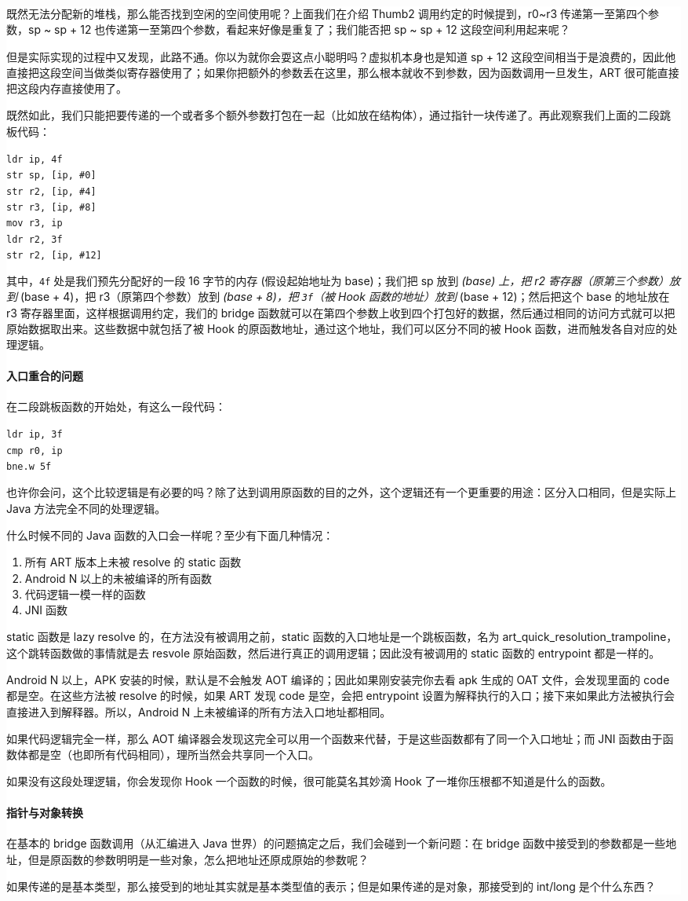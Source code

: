 既然无法分配新的堆栈，那么能否找到空闲的空间使用呢？上面我们在介绍 Thumb2 调用约定的时候提到，r0~r3 传递第一至第四个参数，sp ~ sp + 12
也传递第一至第四个参数，看起来好像是重复了；我们能否把 sp ~ sp + 12 这段空间利用起来呢？

但是实际实现的过程中又发现，此路不通。你以为就你会耍这点小聪明吗？虚拟机本身也是知道 sp + 12
这段空间相当于是浪费的，因此他直接把这段空间当做类似寄存器使用了；如果你把额外的参数丢在这里，那么根本就收不到参数，因为函数调用一旦发生，ART 很可能直接把这段内存直接使用了。

既然如此，我们只能把要传递的一个或者多个额外参数打包在一起（比如放在结构体），通过指针一块传递了。再此观察我们上面的二段跳板代码：

```
ldr ip, 4f
str sp, [ip, #0]
str r2, [ip, #4]
str r3, [ip, #8]
mov r3, ip
ldr r2, 3f
str r2, [ip, #12]
```

其中，`4f` 处是我们预先分配好的一段 16 字节的内存 (假设起始地址为 base)；我们把 sp 放到 *(base) 上，把 r2 寄存器（原第三个参数）放到* (base + 4)，把
r3（原第四个参数）放到 *(base + 8)，把 `3f`（被 Hook 函数的地址）放到* (base + 12)；然后把这个 base 的地址放在 r3 寄存器里面，这样根据调用约定，我们的
bridge 函数就可以在第四个参数上收到四个打包好的数据，然后通过相同的访问方式就可以把原始数据取出来。这些数据中就包括了被 Hook 的原函数地址，通过这个地址，我们可以区分不同的被 Hook
函数，进而触发各自对应的处理逻辑。

#### 入口重合的问题

在二段跳板函数的开始处，有这么一段代码：

```
ldr ip, 3f  
cmp r0, ip  
bne.w 5f
```

也许你会问，这个比较逻辑是有必要的吗？除了达到调用原函数的目的之外，这个逻辑还有一个更重要的用途：区分入口相同，但是实际上 Java 方法完全不同的处理逻辑。

什么时候不同的 Java 函数的入口会一样呢？至少有下面几种情况：

1. 所有 ART 版本上未被 resolve 的 static 函数
2. Android N 以上的未被编译的所有函数
3. 代码逻辑一模一样的函数
4. JNI 函数

static 函数是 lazy resolve 的，在方法没有被调用之前，static 函数的入口地址是一个跳板函数，名为
art_quick_resolution_trampoline，这个跳转函数做的事情就是去 resvole 原始函数，然后进行真正的调用逻辑；因此没有被调用的 static 函数的
entrypoint 都是一样的。

Android N 以上，APK 安装的时候，默认是不会触发 AOT 编译的；因此如果刚安装完你去看 apk 生成的 OAT 文件，会发现里面的 code 都是空。在这些方法被 resolve
的时候，如果 ART 发现 code 是空，会把 entrypoint 设置为解释执行的入口；接下来如果此方法被执行会直接进入到解释器。所以，Android N 上未被编译的所有方法入口地址都相同。

如果代码逻辑完全一样，那么 AOT 编译器会发现这完全可以用一个函数来代替，于是这些函数都有了同一个入口地址；而 JNI 函数由于函数体都是空（也即所有代码相同），理所当然会共享同一个入口。

如果没有这段处理逻辑，你会发现你 Hook 一个函数的时候，很可能莫名其妙滴 Hook 了一堆你压根都不知道是什么的函数。

#### 指针与对象转换

在基本的 bridge 函数调用（从汇编进入 Java 世界）的问题搞定之后，我们会碰到一个新问题：在 bridge
函数中接受到的参数都是一些地址，但是原函数的参数明明是一些对象，怎么把地址还原成原始的参数呢？

如果传递的是基本类型，那么接受到的地址其实就是基本类型值的表示；但是如果传递的是对象，那接受到的 int/long 是个什么东西？
